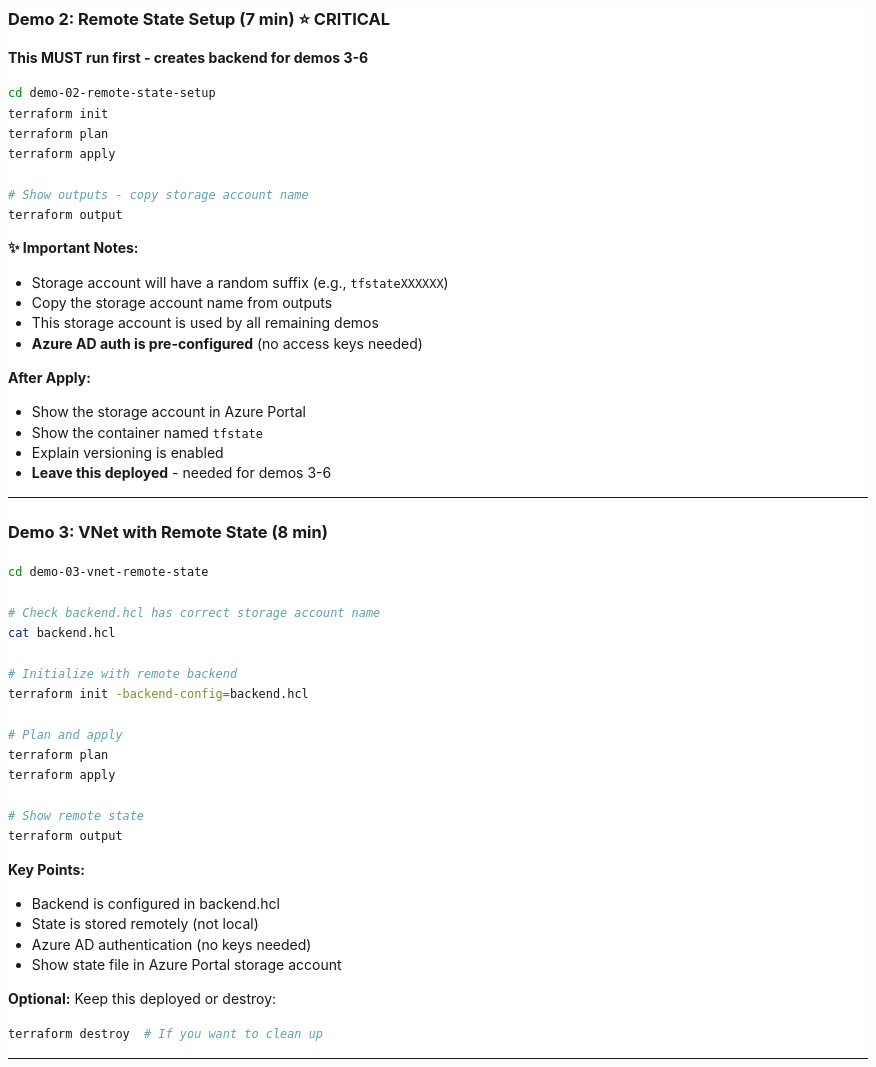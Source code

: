 
### Demo 2: Remote State Setup (7 min) ⭐ CRITICAL
**This MUST run first - creates backend for demos 3-6**

```bash
cd demo-02-remote-state-setup
terraform init
terraform plan
terraform apply

# Show outputs - copy storage account name
terraform output
```

**✨ Important Notes:**
- Storage account will have a random suffix (e.g., `tfstateXXXXXX`)
- Copy the storage account name from outputs
- This storage account is used by all remaining demos
- **Azure AD auth is pre-configured** (no access keys needed)

**After Apply:**
- Show the storage account in Azure Portal
- Show the container named `tfstate`
- Explain versioning is enabled
- **Leave this deployed** - needed for demos 3-6

---

### Demo 3: VNet with Remote State (8 min)

```bash
cd demo-03-vnet-remote-state

# Check backend.hcl has correct storage account name
cat backend.hcl

# Initialize with remote backend
terraform init -backend-config=backend.hcl

# Plan and apply
terraform plan
terraform apply

# Show remote state
terraform output
```

**Key Points:**
- Backend is configured in backend.hcl
- State is stored remotely (not local)
- Azure AD authentication (no keys needed)
- Show state file in Azure Portal storage account

**Optional:** Keep this deployed or destroy:
```bash
terraform destroy  # If you want to clean up
```

---